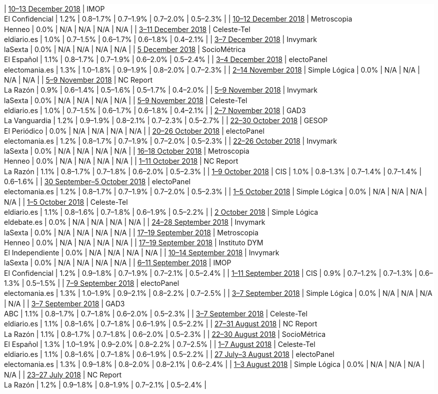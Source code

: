 | [10–13 December 2018](2018-12-13-IMOP.html) | IMOP <br> El Confidencial | 1.2% | 0.8–1.7% | 0.7–1.9% | 0.7–2.0% | 0.5–2.3% |
| [10–12 December 2018](2018-12-12-Metroscopia.html) | Metroscopia <br> Henneo | 0.0% | N/A | N/A | N/A | N/A |
| [3–11 December 2018](2018-12-11-Celeste-Tel.html) | Celeste-Tel <br> eldiario.es | 1.0% | 0.7–1.5% | 0.6–1.7% | 0.6–1.8% | 0.4–2.1% |
| [3–7 December 2018](2018-12-07-Invymark.html) | Invymark <br> laSexta | 0.0% | N/A | N/A | N/A | N/A |
| [5 December 2018](2018-12-05-SocioMétrica.html) | SocioMétrica <br> El Español | 1.1% | 0.8–1.7% | 0.7–1.9% | 0.6–2.0% | 0.5–2.4% |
| [3–4 December 2018](2018-12-04-electoPanel.html) | electoPanel <br> electomania.es | 1.3% | 1.0–1.8% | 0.9–1.9% | 0.8–2.0% | 0.7–2.3% |
| [2–14 November 2018](2018-11-14-SimpleLógica.html) | Simple Lógica | 0.0% | N/A | N/A | N/A | N/A |
| [5–9 November 2018](2018-11-09-NCReport.html) | NC Report <br> La Razón | 0.9% | 0.6–1.4% | 0.5–1.6% | 0.5–1.7% | 0.4–2.0% |
| [5–9 November 2018](2018-11-09-Invymark.html) | Invymark <br> laSexta | 0.0% | N/A | N/A | N/A | N/A |
| [5–9 November 2018](2018-11-09-Celeste-Tel.html) | Celeste-Tel <br> eldiario.es | 1.0% | 0.7–1.5% | 0.6–1.7% | 0.6–1.8% | 0.4–2.1% |
| [2–7 November 2018](2018-11-07-GAD3.html) | GAD3 <br> La Vanguardia | 1.2% | 0.9–1.9% | 0.8–2.1% | 0.7–2.3% | 0.5–2.7% |
| [22–30 October 2018](2018-10-30-GESOP.html) | GESOP <br> El Periódico | 0.0% | N/A | N/A | N/A | N/A |
| [20–26 October 2018](2018-10-26-electoPanel.html) | electoPanel <br> electomania.es | 1.2% | 0.8–1.7% | 0.7–1.9% | 0.7–2.0% | 0.5–2.3% |
| [22–26 October 2018](2018-10-26-Invymark.html) | Invymark <br> laSexta | 0.0% | N/A | N/A | N/A | N/A |
| [16–18 October 2018](2018-10-18-Metroscopia.html) | Metroscopia <br> Henneo | 0.0% | N/A | N/A | N/A | N/A |
| [1–11 October 2018](2018-10-11-NCReport.html) | NC Report <br> La Razón | 1.1% | 0.8–1.7% | 0.7–1.8% | 0.6–2.0% | 0.5–2.3% |
| [1–9 October 2018](2018-10-09-CIS.html) | CIS | 1.0% | 0.8–1.3% | 0.7–1.4% | 0.7–1.4% | 0.6–1.6% |
| [30 September–5 October 2018](2018-10-05-electoPanel.html) | electoPanel <br> electomania.es | 1.2% | 0.8–1.7% | 0.7–1.9% | 0.7–2.0% | 0.5–2.3% |
| [1–5 October 2018](2018-10-05-SimpleLógica.html) | Simple Lógica | 0.0% | N/A | N/A | N/A | N/A |
| [1–5 October 2018](2018-10-05-Celeste-Tel.html) | Celeste-Tel <br> eldiario.es | 1.1% | 0.8–1.6% | 0.7–1.8% | 0.6–1.9% | 0.5–2.2% |
| [2 October 2018](2018-10-02-SimpleLógica.html) | Simple Lógica <br> eldebate.es | 0.0% | N/A | N/A | N/A | N/A |
| [24–28 September 2018](2018-09-28-Invymark.html) | Invymark <br> laSexta | 0.0% | N/A | N/A | N/A | N/A |
| [17–19 September 2018](2018-09-19-Metroscopia.html) | Metroscopia <br> Henneo | 0.0% | N/A | N/A | N/A | N/A |
| [17–19 September 2018](2018-09-19-InstitutoDYM.html) | Instituto DYM <br> El Independiente | 0.0% | N/A | N/A | N/A | N/A |
| [10–14 September 2018](2018-09-14-Invymark.html) | Invymark <br> laSexta | 0.0% | N/A | N/A | N/A | N/A |
| [6–11 September 2018](2018-09-11-IMOP.html) | IMOP <br> El Confidencial | 1.2% | 0.9–1.8% | 0.7–1.9% | 0.7–2.1% | 0.5–2.4% |
| [1–11 September 2018](2018-09-11-CIS.html) | CIS | 0.9% | 0.7–1.2% | 0.7–1.3% | 0.6–1.3% | 0.5–1.5% |
| [7–9 September 2018](2018-09-09-electoPanel.html) | electoPanel <br> electomania.es | 1.3% | 1.0–1.9% | 0.9–2.1% | 0.8–2.2% | 0.7–2.5% |
| [3–7 September 2018](2018-09-07-SimpleLógica.html) | Simple Lógica | 0.0% | N/A | N/A | N/A | N/A |
| [3–7 September 2018](2018-09-07-GAD3.html) | GAD3 <br> ABC | 1.1% | 0.8–1.7% | 0.7–1.8% | 0.6–2.0% | 0.5–2.3% |
| [3–7 September 2018](2018-09-07-Celeste-Tel.html) | Celeste-Tel <br> eldiario.es | 1.1% | 0.8–1.6% | 0.7–1.8% | 0.6–1.9% | 0.5–2.2% |
| [27–31 August 2018](2018-08-31-NCReport.html) | NC Report <br> La Razón | 1.1% | 0.8–1.7% | 0.7–1.8% | 0.6–2.0% | 0.5–2.3% |
| [22–30 August 2018](2018-08-30-SocioMétrica.html) | SocioMétrica <br> El Español | 1.3% | 1.0–1.9% | 0.9–2.0% | 0.8–2.2% | 0.7–2.5% |
| [1–7 August 2018](2018-08-07-Celeste-Tel.html) | Celeste-Tel <br> eldiario.es | 1.1% | 0.8–1.6% | 0.7–1.8% | 0.6–1.9% | 0.5–2.2% |
| [27 July–3 August 2018](2018-08-03-electoPanel.html) | electoPanel <br> electomania.es | 1.3% | 0.9–1.8% | 0.8–2.0% | 0.8–2.1% | 0.6–2.4% |
| [1–3 August 2018](2018-08-03-SimpleLógica.html) | Simple Lógica | 0.0% | N/A | N/A | N/A | N/A |
| [23–27 July 2018](2018-07-27-NCReport.html) | NC Report <br> La Razón | 1.2% | 0.9–1.8% | 0.8–1.9% | 0.7–2.1% | 0.5–2.4% |